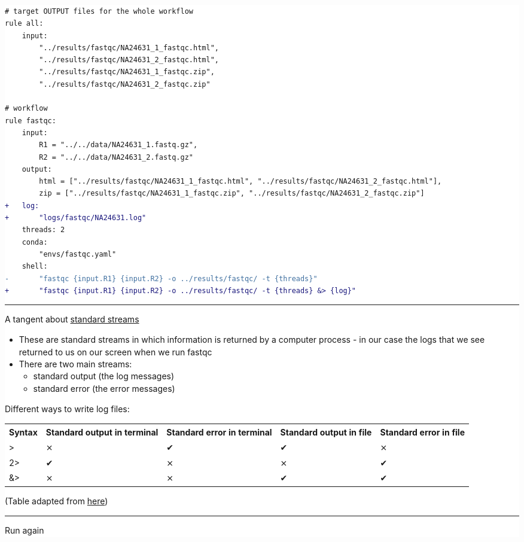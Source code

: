```diff
# target OUTPUT files for the whole workflow
rule all:
    input:
        "../results/fastqc/NA24631_1_fastqc.html",
        "../results/fastqc/NA24631_2_fastqc.html",
        "../results/fastqc/NA24631_1_fastqc.zip",
        "../results/fastqc/NA24631_2_fastqc.zip"

# workflow
rule fastqc:
    input:
        R1 = "../../data/NA24631_1.fastq.gz",
        R2 = "../../data/NA24631_2.fastq.gz"
    output:
        html = ["../results/fastqc/NA24631_1_fastqc.html", "../results/fastqc/NA24631_2_fastqc.html"],
        zip = ["../results/fastqc/NA24631_1_fastqc.zip", "../results/fastqc/NA24631_2_fastqc.zip"]
+   log:
+       "logs/fastqc/NA24631.log"
    threads: 2
    conda:
        "envs/fastqc.yaml"
    shell:
-       "fastqc {input.R1} {input.R2} -o ../results/fastqc/ -t {threads}"
+       "fastqc {input.R1} {input.R2} -o ../results/fastqc/ -t {threads} &> {log}"
```

---

A tangent about [standard streams](https://en.wikipedia.org/wiki/Standard_streams)

- These are standard streams in which information is returned by a computer process - in our case the logs that we see returned to us on our screen when we run fastqc
- There are two main streams:
  - standard output (the log messages)
  - standard error (the error messages)

Different ways to write log files:

<table align="center">
  <tr><th align="center">Syntax</th><th align="center">Standard output in terminal</th><th align="center">Standard error in terminal</th><th align="center">Standard output in file</th><th align="center">Standard error in file</th></tr>
  <tr><td>></td><td>&#10799</td><td>&#10004</td><td>&#10004</td><td>&#10799</td></tr>
  <tr><td>2></td><td>&#10004</td><td>&#10799</td><td>&#10799</td><td>&#10004</td></tr>
  <tr><td>&></td><td>&#10799</td><td>&#10799</td><td>&#10004</td><td>&#10004</td></tr>
</table>

(Table adapted from [here](https://askubuntu.com/questions/420981/how-do-i-save-terminal-output-to-a-file))

---

Run again

